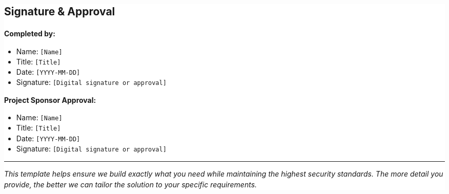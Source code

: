 
## Signature & Approval

**Completed by:**
- Name: `[Name]`
- Title: `[Title]`
- Date: `[YYYY-MM-DD]`
- Signature: `[Digital signature or approval]`

**Project Sponsor Approval:**
- Name: `[Name]`
- Title: `[Title]`
- Date: `[YYYY-MM-DD]`
- Signature: `[Digital signature or approval]`

---

*This template helps ensure we build exactly what you need while maintaining the highest security standards. The more detail you provide, the better we can tailor the solution to your specific requirements.*